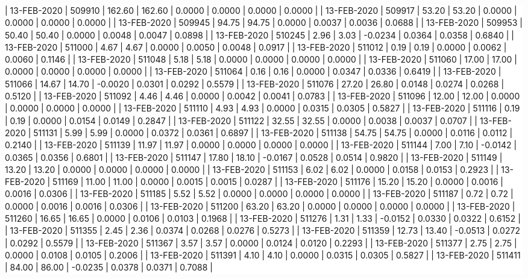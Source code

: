 | 13-FEB-2020 | 509910 | 162.60 | 162.60 | 0.0000 | 0.0000 | 0.0000 | 0.0000 |
| 13-FEB-2020 | 509917 | 53.20 | 53.20 | 0.0000 | 0.0000 | 0.0000 | 0.0000 |
| 13-FEB-2020 | 509945 | 94.75 | 94.75 | 0.0000 | 0.0037 | 0.0036 | 0.0688 |
| 13-FEB-2020 | 509953 | 50.40 | 50.40 | 0.0000 | 0.0048 | 0.0047 | 0.0898 |
| 13-FEB-2020 | 510245 | 2.96 | 3.03 | -0.0234 | 0.0364 | 0.0358 | 0.6840 |
| 13-FEB-2020 | 511000 | 4.67 | 4.67 | 0.0000 | 0.0050 | 0.0048 | 0.0917 |
| 13-FEB-2020 | 511012 | 0.19 | 0.19 | 0.0000 | 0.0062 | 0.0060 | 0.1146 |
| 13-FEB-2020 | 511048 | 5.18 | 5.18 | 0.0000 | 0.0000 | 0.0000 | 0.0000 |
| 13-FEB-2020 | 511060 | 17.00 | 17.00 | 0.0000 | 0.0000 | 0.0000 | 0.0000 |
| 13-FEB-2020 | 511064 | 0.16 | 0.16 | 0.0000 | 0.0347 | 0.0336 | 0.6419 |
| 13-FEB-2020 | 511066 | 14.67 | 14.70 | -0.0020 | 0.0301 | 0.0292 | 0.5579 |
| 13-FEB-2020 | 511076 | 27.20 | 26.80 | 0.0148 | 0.0274 | 0.0268 | 0.5120 |
| 13-FEB-2020 | 511092 | 4.46 | 4.46 | 0.0000 | 0.0042 | 0.0041 | 0.0783 |
| 13-FEB-2020 | 511096 | 12.00 | 12.00 | 0.0000 | 0.0000 | 0.0000 | 0.0000 |
| 13-FEB-2020 | 511110 | 4.93 | 4.93 | 0.0000 | 0.0315 | 0.0305 | 0.5827 |
| 13-FEB-2020 | 511116 | 0.19 | 0.19 | 0.0000 | 0.0154 | 0.0149 | 0.2847 |
| 13-FEB-2020 | 511122 | 32.55 | 32.55 | 0.0000 | 0.0038 | 0.0037 | 0.0707 |
| 13-FEB-2020 | 511131 | 5.99 | 5.99 | 0.0000 | 0.0372 | 0.0361 | 0.6897 |
| 13-FEB-2020 | 511138 | 54.75 | 54.75 | 0.0000 | 0.0116 | 0.0112 | 0.2140 |
| 13-FEB-2020 | 511139 | 11.97 | 11.97 | 0.0000 | 0.0000 | 0.0000 | 0.0000 |
| 13-FEB-2020 | 511144 | 7.00 | 7.10 | -0.0142 | 0.0365 | 0.0356 | 0.6801 |
| 13-FEB-2020 | 511147 | 17.80 | 18.10 | -0.0167 | 0.0528 | 0.0514 | 0.9820 |
| 13-FEB-2020 | 511149 | 13.20 | 13.20 | 0.0000 | 0.0000 | 0.0000 | 0.0000 |
| 13-FEB-2020 | 511153 | 6.02 | 6.02 | 0.0000 | 0.0158 | 0.0153 | 0.2923 |
| 13-FEB-2020 | 511169 | 11.00 | 11.00 | 0.0000 | 0.0015 | 0.0015 | 0.0287 |
| 13-FEB-2020 | 511176 | 15.20 | 15.20 | 0.0000 | 0.0016 | 0.0016 | 0.0306 |
| 13-FEB-2020 | 511185 | 5.52 | 5.52 | 0.0000 | 0.0000 | 0.0000 | 0.0000 |
| 13-FEB-2020 | 511187 | 0.72 | 0.72 | 0.0000 | 0.0016 | 0.0016 | 0.0306 |
| 13-FEB-2020 | 511200 | 63.20 | 63.20 | 0.0000 | 0.0000 | 0.0000 | 0.0000 |
| 13-FEB-2020 | 511260 | 16.65 | 16.65 | 0.0000 | 0.0106 | 0.0103 | 0.1968 |
| 13-FEB-2020 | 511276 | 1.31 | 1.33 | -0.0152 | 0.0330 | 0.0322 | 0.6152 |
| 13-FEB-2020 | 511355 | 2.45 | 2.36 | 0.0374 | 0.0268 | 0.0276 | 0.5273 |
| 13-FEB-2020 | 511359 | 12.73 | 13.40 | -0.0513 | 0.0272 | 0.0292 | 0.5579 |
| 13-FEB-2020 | 511367 | 3.57 | 3.57 | 0.0000 | 0.0124 | 0.0120 | 0.2293 |
| 13-FEB-2020 | 511377 | 2.75 | 2.75 | 0.0000 | 0.0108 | 0.0105 | 0.2006 |
| 13-FEB-2020 | 511391 | 4.10 | 4.10 | 0.0000 | 0.0315 | 0.0305 | 0.5827 |
| 13-FEB-2020 | 511411 | 84.00 | 86.00 | -0.0235 | 0.0378 | 0.0371 | 0.7088 |